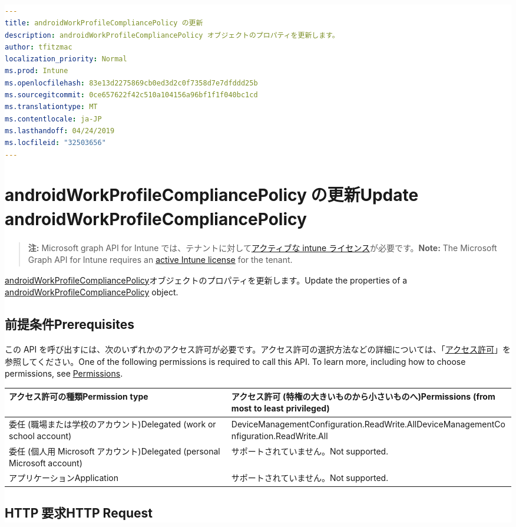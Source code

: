 ```yaml
---
title: androidWorkProfileCompliancePolicy の更新
description: androidWorkProfileCompliancePolicy オブジェクトのプロパティを更新します。
author: tfitzmac
localization_priority: Normal
ms.prod: Intune
ms.openlocfilehash: 83e13d2275869cb0ed3d2c0f7358d7e7dfddd25b
ms.sourcegitcommit: 0ce657622f42c510a104156a96bf1f1f040bc1cd
ms.translationtype: MT
ms.contentlocale: ja-JP
ms.lasthandoff: 04/24/2019
ms.locfileid: "32503656"
---
```

# <a name="update-androidworkprofilecompliancepolicy"></a><span data-ttu-id="23d53-103">androidWorkProfileCompliancePolicy の更新</span><span class="sxs-lookup"><span data-stu-id="23d53-103">Update androidWorkProfileCompliancePolicy</span></span>

> <span data-ttu-id="23d53-104">**注:** Microsoft graph API for Intune では、テナントに対して[アクティブな intune ライセンス](https://go.microsoft.com/fwlink/?linkid=839381)が必要です。</span><span class="sxs-lookup"><span data-stu-id="23d53-104">**Note:** The Microsoft Graph API for Intune requires an [active Intune license](https://go.microsoft.com/fwlink/?linkid=839381) for the tenant.</span></span>

<span data-ttu-id="23d53-105">[androidWorkProfileCompliancePolicy](../resources/intune-deviceconfig-androidworkprofilecompliancepolicy.md)オブジェクトのプロパティを更新します。</span><span class="sxs-lookup"><span data-stu-id="23d53-105">Update the properties of a [androidWorkProfileCompliancePolicy](../resources/intune-deviceconfig-androidworkprofilecompliancepolicy.md) object.</span></span>

## <a name="prerequisites"></a><span data-ttu-id="23d53-106">前提条件</span><span class="sxs-lookup"><span data-stu-id="23d53-106">Prerequisites</span></span>
<span data-ttu-id="23d53-p101">この API を呼び出すには、次のいずれかのアクセス許可が必要です。アクセス許可の選択方法などの詳細については、「[アクセス許可](/graph/permissions-reference)」を参照してください。</span><span class="sxs-lookup"><span data-stu-id="23d53-p101">One of the following permissions is required to call this API. To learn more, including how to choose permissions, see [Permissions](/graph/permissions-reference).</span></span>

|<span data-ttu-id="23d53-109">アクセス許可の種類</span><span class="sxs-lookup"><span data-stu-id="23d53-109">Permission type</span></span>|<span data-ttu-id="23d53-110">アクセス許可 (特権の大きいものから小さいものへ)</span><span class="sxs-lookup"><span data-stu-id="23d53-110">Permissions (from most to least privileged)</span></span>|
|:---|:---|
|<span data-ttu-id="23d53-111">委任 (職場または学校のアカウント)</span><span class="sxs-lookup"><span data-stu-id="23d53-111">Delegated (work or school account)</span></span>|<span data-ttu-id="23d53-112">DeviceManagementConfiguration.ReadWrite.All</span><span class="sxs-lookup"><span data-stu-id="23d53-112">DeviceManagementConfiguration.ReadWrite.All</span></span>|
|<span data-ttu-id="23d53-113">委任 (個人用 Microsoft アカウント)</span><span class="sxs-lookup"><span data-stu-id="23d53-113">Delegated (personal Microsoft account)</span></span>|<span data-ttu-id="23d53-114">サポートされていません。</span><span class="sxs-lookup"><span data-stu-id="23d53-114">Not supported.</span></span>|
|<span data-ttu-id="23d53-115">アプリケーション</span><span class="sxs-lookup"><span data-stu-id="23d53-115">Application</span></span>|<span data-ttu-id="23d53-116">サポートされていません。</span><span class="sxs-lookup"><span data-stu-id="23d53-116">Not supported.</span></span>|

## <a name="http-request"></a><span data-ttu-id="23d53-117">HTTP 要求</span><span class="sxs-lookup"><span data-stu-id="23d53-117">HTTP Request</span></span>
